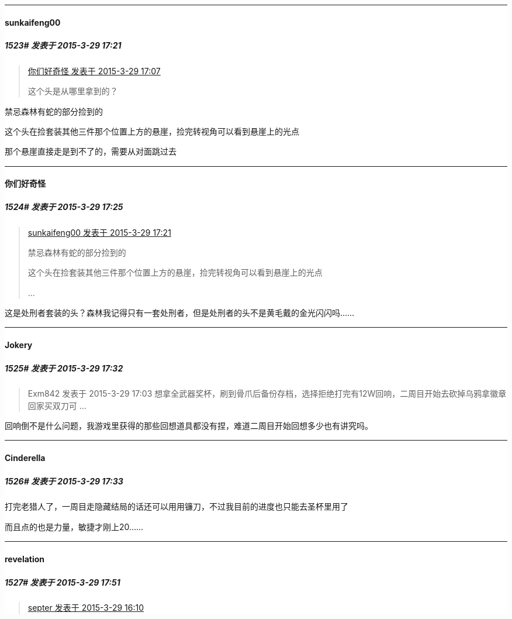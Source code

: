 *****

####  sunkaifeng00  
##### 1523#       发表于 2015-3-29 17:21

<blockquote><a href="httphttps://bbs.saraba1st.com/2b/forum.php?mod=redirect&amp;goto=findpost&amp;pid=28501040&amp;ptid=1104223" target="_blank">你们好奇怪 发表于 2015-3-29 17:07</a>

这个头是从哪里拿到的？</blockquote>
禁忌森林有蛇的部分捡到的

这个头在捡套装其他三件那个位置上方的悬崖，捡完转视角可以看到悬崖上的光点

那个悬崖直接走是到不了的，需要从对面跳过去

*****

####  你们好奇怪  
##### 1524#       发表于 2015-3-29 17:25

<blockquote><a href="httphttps://bbs.saraba1st.com/2b/forum.php?mod=redirect&amp;goto=findpost&amp;pid=28501175&amp;ptid=1104223" target="_blank">sunkaifeng00 发表于 2015-3-29 17:21</a>

禁忌森林有蛇的部分捡到的

这个头在捡套装其他三件那个位置上方的悬崖，捡完转视角可以看到悬崖上的光点

 ...</blockquote>
这是处刑者套装的头？森林我记得只有一套处刑者，但是处刑者的头不是黄毛戴的金光闪闪吗……

*****

####  Jokery  
##### 1525#       发表于 2015-3-29 17:32

<blockquote>Exm842 发表于 2015-3-29 17:03
想拿全武器奖杯，刷到骨爪后备份存档，选择拒绝打完有12W回响，二周目开始去砍掉乌鸦拿徽章回家买双刀可 ...</blockquote>
回响倒不是什么问题，我游戏里获得的那些回想道具都没有捏，难道二周目开始回想多少也有讲究吗。

*****

####  Cinderella  
##### 1526#       发表于 2015-3-29 17:33

打完老猎人了，一周目走隐藏结局的话还可以用用镰刀，不过我目前的进度也只能去圣杯里用了

而且点的也是力量，敏捷才刚上20……

*****

####  revelation  
##### 1527#       发表于 2015-3-29 17:51

<blockquote><a href="httphttps://bbs.saraba1st.com/2b/forum.php?mod=redirect&amp;goto=findpost&amp;pid=28500487&amp;ptid=1104223" target="_blank">septer 发表于 2015-3-29 16:10</a>
